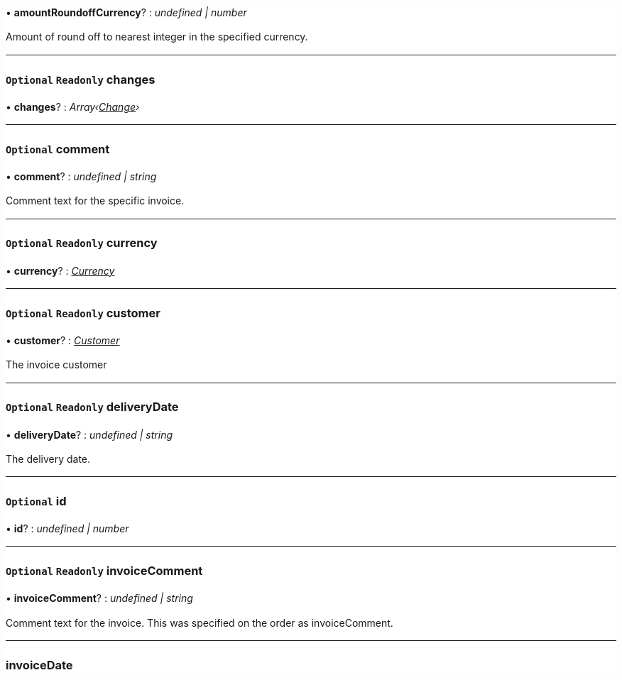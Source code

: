 • **amountRoundoffCurrency**? : *undefined | number*

Amount of round off to nearest integer in the specified currency.

___

### `Optional` `Readonly` changes

• **changes**? : *Array‹[Change](change.md)›*

___

### `Optional` comment

• **comment**? : *undefined | string*

Comment text for the specific invoice.

___

### `Optional` `Readonly` currency

• **currency**? : *[Currency](../interfaces/currency.md)*

___

### `Optional` `Readonly` customer

• **customer**? : *[Customer](customer.md)*

The invoice customer

___

### `Optional` `Readonly` deliveryDate

• **deliveryDate**? : *undefined | string*

The delivery date.

___

### `Optional` id

• **id**? : *undefined | number*

___

### `Optional` `Readonly` invoiceComment

• **invoiceComment**? : *undefined | string*

Comment text for the invoice. This was specified on the order as invoiceComment.

___

###  invoiceDate
